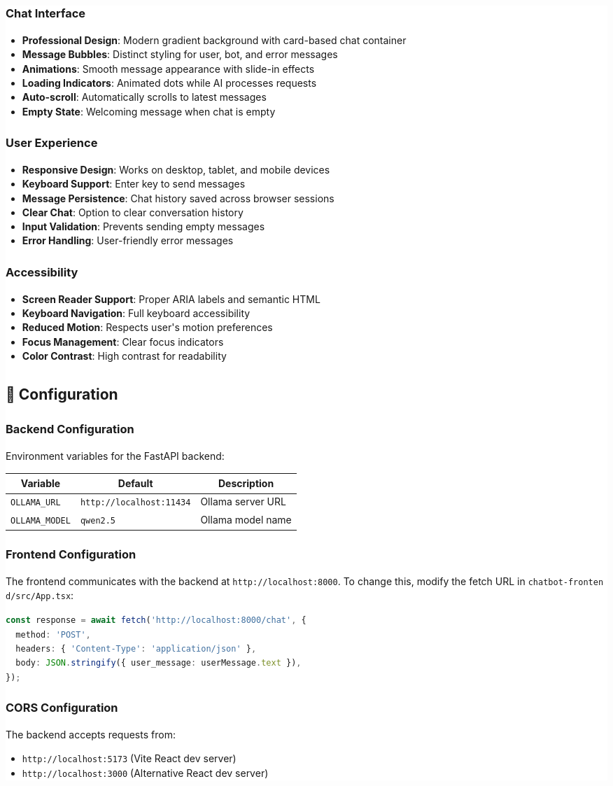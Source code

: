 ### Chat Interface
- **Professional Design**: Modern gradient background with card-based chat container
- **Message Bubbles**: Distinct styling for user, bot, and error messages
- **Animations**: Smooth message appearance with slide-in effects
- **Loading Indicators**: Animated dots while AI processes requests
- **Auto-scroll**: Automatically scrolls to latest messages
- **Empty State**: Welcoming message when chat is empty

### User Experience
- **Responsive Design**: Works on desktop, tablet, and mobile devices
- **Keyboard Support**: Enter key to send messages
- **Message Persistence**: Chat history saved across browser sessions
- **Clear Chat**: Option to clear conversation history
- **Input Validation**: Prevents sending empty messages
- **Error Handling**: User-friendly error messages

### Accessibility
- **Screen Reader Support**: Proper ARIA labels and semantic HTML
- **Keyboard Navigation**: Full keyboard accessibility
- **Reduced Motion**: Respects user's motion preferences
- **Focus Management**: Clear focus indicators
- **Color Contrast**: High contrast for readability

## 🔧 Configuration

### Backend Configuration

Environment variables for the FastAPI backend:

| Variable | Default | Description |
|----------|---------|-------------|
| `OLLAMA_URL` | `http://localhost:11434` | Ollama server URL |
| `OLLAMA_MODEL` | `qwen2.5` | Ollama model name |

### Frontend Configuration

The frontend communicates with the backend at `http://localhost:8000`. To change this, modify the fetch URL in `chatbot-frontend/src/App.tsx`:

```typescript
const response = await fetch('http://localhost:8000/chat', {
  method: 'POST',
  headers: { 'Content-Type': 'application/json' },
  body: JSON.stringify({ user_message: userMessage.text }),
});
```

### CORS Configuration

The backend accepts requests from:
- `http://localhost:5173` (Vite React dev server)
- `http://localhost:3000` (Alternative React dev server)

